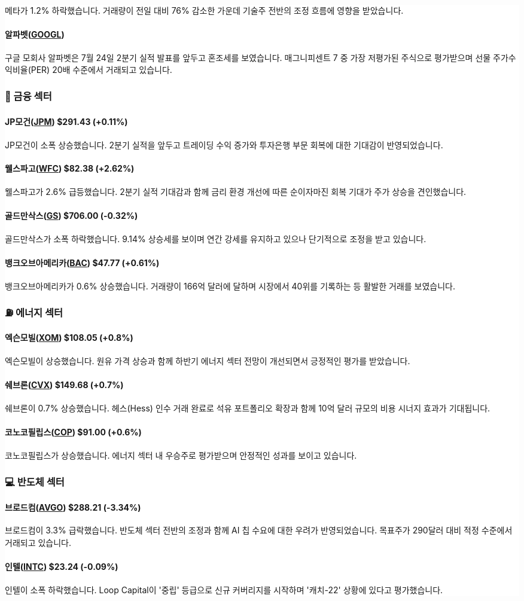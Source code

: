 메타가 1.2% 하락했습니다. 거래량이 전일 대비 76% 감소한 가운데 기술주 전반의 조정 흐름에 영향을 받았습니다.

#### **알파벳**([GOOGL](/company-analysis/googl/))

구글 모회사 알파벳은 7월 24일 2분기 실적 발표를 앞두고 혼조세를 보였습니다. 매그니피센트 7 중 가장 저평가된 주식으로 평가받으며 선물 주가수익비율(PER) 20배 수준에서 거래되고 있습니다.

### 🏦 금융 섹터

#### **JP모건**([JPM](/company-analysis/jpm/)) $291.43 (+0.11%)

JP모건이 소폭 상승했습니다. 2분기 실적을 앞두고 트레이딩 수익 증가와 투자은행 부문 회복에 대한 기대감이 반영되었습니다.

#### **웰스파고**([WFC](/company-analysis/wfc/)) $82.38 (+2.62%)

웰스파고가 2.6% 급등했습니다. 2분기 실적 기대감과 함께 금리 환경 개선에 따른 순이자마진 회복 기대가 주가 상승을 견인했습니다.

#### **골드만삭스**([GS](/industry-study/gs/)) $706.00 (-0.32%)

골드만삭스가 소폭 하락했습니다. 9.14% 상승세를 보이며 연간 강세를 유지하고 있으나 단기적으로 조정을 받고 있습니다.

#### **뱅크오브아메리카**([BAC](/company-analysis/bac/)) $47.77 (+0.61%)

뱅크오브아메리카가 0.6% 상승했습니다. 거래량이 166억 달러에 달하며 시장에서 40위를 기록하는 등 활발한 거래를 보였습니다.

### ⛽ 에너지 섹터

#### **엑슨모빌**([XOM](/company-analysis/xom/)) $108.05 (+0.8%)

엑슨모빌이 상승했습니다. 원유 가격 상승과 함께 하반기 에너지 섹터 전망이 개선되면서 긍정적인 평가를 받았습니다.

#### **쉐브론**([CVX](/company-analysis/cvx/)) $149.68 (+0.7%)

쉐브론이 0.7% 상승했습니다. 헤스(Hess) 인수 거래 완료로 석유 포트폴리오 확장과 함께 10억 달러 규모의 비용 시너지 효과가 기대됩니다.

#### **코노코필립스**([COP](/company-analysis/cop/)) $91.00 (+0.6%)

코노코필립스가 상승했습니다. 에너지 섹터 내 우승주로 평가받으며 안정적인 성과를 보이고 있습니다.

### 💻 반도체 섹터

#### **브로드컴**([AVGO](/company-analysis/avgo/)) $288.21 (-3.34%)

브로드컴이 3.3% 급락했습니다. 반도체 섹터 전반의 조정과 함께 AI 칩 수요에 대한 우려가 반영되었습니다. 목표주가 290달러 대비 적정 수준에서 거래되고 있습니다.

#### **인텔**([INTC](/company-analysis/intc/)) $23.24 (-0.09%)

인텔이 소폭 하락했습니다. Loop Capital이 '중립' 등급으로 신규 커버리지를 시작하며 '캐치-22' 상황에 있다고 평가했습니다.
